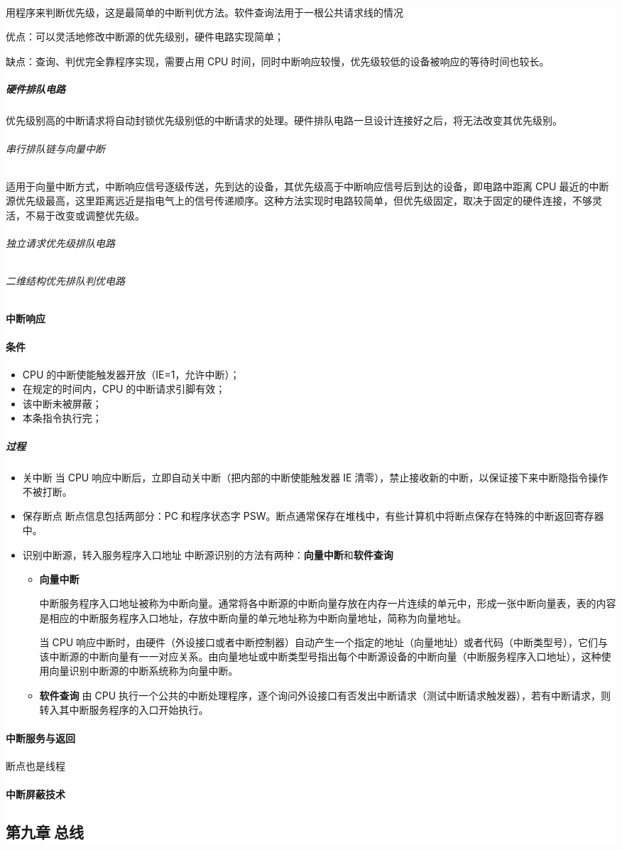 用程序来判断优先级，这是最简单的中断判优方法。软件查询法用于一根公共请求线的情况

优点：可以灵活地修改中断源的优先级别，硬件电路实现简单；

缺点：查询、判优完全靠程序实现，需要占用 CPU 时间，同时中断响应较慢，优先级较低的设备被响应的等待时间也较长。

##### 硬件排队电路

优先级别高的中断请求将自动封锁优先级别低的中断请求的处理。硬件排队电路一旦设计连接好之后，将无法改变其优先级别。

###### 串行排队链与向量中断

适用于向量中断方式，中断响应信号逐级传送，先到达的设备，其优先级高于中断响应信号后到达的设备，即电路中距离 CPU 最近的中断源优先级最高，这里距离远近是指电气上的信号传递顺序。这种方法实现时电路较简单，但优先级固定，取决于固定的硬件连接，不够灵活，不易于改变或调整优先级。

###### 独立请求优先级排队电路

###### 二维结构优先排队判优电路

#### 中断响应

#### 条件

- CPU 的中断使能触发器开放（IE=1，允许中断）；
- 在规定的时间内，CPU 的中断请求引脚有效；
- 该中断未被屏蔽；
- 本条指令执行完；

##### 过程

- 关中断
  当 CPU 响应中断后，立即自动关中断（把内部的中断使能触发器 IE 清零），禁止接收新的中断，以保证接下来中断隐指令操作不被打断。

- 保存断点
  断点信息包括两部分：PC 和程序状态字 PSW。断点通常保存在堆栈中，有些计算机中将断点保存在特殊的中断返回寄存器中。

- 识别中断源，转入服务程序入口地址
  中断源识别的方法有两种：**向量中断**和**软件查询**

  - **向量中断**

    中断服务程序入口地址被称为中断向量。通常将各中断源的中断向量存放在内存一片连续的单元中，形成一张中断向量表，表的内容是相应的中断服务程序入口地址，存放中断向量的单元地址称为中断向量地址，简称为向量地址。

    当 CPU 响应中断时，由硬件（外设接口或者中断控制器）自动产生一个指定的地址（向量地址）或者代码（中断类型号），它们与该中断源的中断向量有一一对应关系。由向量地址或中断类型号指出每个中断源设备的中断向量（中断服务程序入口地址），这种使用向量识别中断源的中断系统称为向量中断。

  - **软件查询**
    由 CPU 执行一个公共的中断处理程序，逐个询问外设接口有否发出中断请求（测试中断请求触发器），若有中断请求，则转入其中断服务程序的入口开始执行。

#### 中断服务与返回

断点也是线程

#### 中断屏蔽技术

## 第九章 总线
